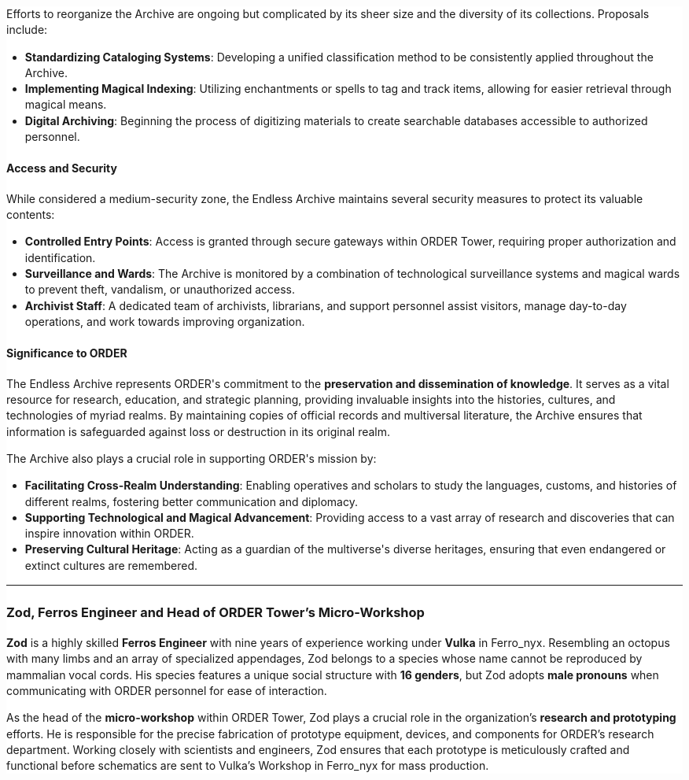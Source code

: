 Efforts to reorganize the Archive are ongoing but complicated by its sheer size and the diversity of its collections. Proposals include:

- **Standardizing Cataloging Systems**: Developing a unified classification method to be consistently applied throughout the Archive.
- **Implementing Magical Indexing**: Utilizing enchantments or spells to tag and track items, allowing for easier retrieval through magical means.
- **Digital Archiving**: Beginning the process of digitizing materials to create searchable databases accessible to authorized personnel.

#### Access and Security

While considered a medium-security zone, the Endless Archive maintains several security measures to protect its valuable contents:

- **Controlled Entry Points**: Access is granted through secure gateways within ORDER Tower, requiring proper authorization and identification.
- **Surveillance and Wards**: The Archive is monitored by a combination of technological surveillance systems and magical wards to prevent theft, vandalism, or unauthorized access.
- **Archivist Staff**: A dedicated team of archivists, librarians, and support personnel assist visitors, manage day-to-day operations, and work towards improving organization.

#### Significance to ORDER

The Endless Archive represents ORDER's commitment to the **preservation and dissemination of knowledge**. It serves as a vital resource for research, education, and strategic planning, providing invaluable insights into the histories, cultures, and technologies of myriad realms. By maintaining copies of official records and multiversal literature, the Archive ensures that information is safeguarded against loss or destruction in its original realm.

The Archive also plays a crucial role in supporting ORDER's mission by:

- **Facilitating Cross-Realm Understanding**: Enabling operatives and scholars to study the languages, customs, and histories of different realms, fostering better communication and diplomacy.
- **Supporting Technological and Magical Advancement**: Providing access to a vast array of research and discoveries that can inspire innovation within ORDER.
- **Preserving Cultural Heritage**: Acting as a guardian of the multiverse's diverse heritages, ensuring that even endangered or extinct cultures are remembered.

---

### Zod, Ferros Engineer and Head of ORDER Tower’s Micro-Workshop

**Zod** is a highly skilled **Ferros Engineer** with nine years of experience working under **Vulka** in Ferro_nyx. Resembling an octopus with many limbs and an array of specialized appendages, Zod belongs to a species whose name cannot be reproduced by mammalian vocal cords. His species features a unique social structure with **16 genders**, but Zod adopts **male pronouns** when communicating with ORDER personnel for ease of interaction.

As the head of the **micro-workshop** within ORDER Tower, Zod plays a crucial role in the organization’s **research and prototyping** efforts. He is responsible for the precise fabrication of prototype equipment, devices, and components for ORDER’s research department. Working closely with scientists and engineers, Zod ensures that each prototype is meticulously crafted and functional before schematics are sent to Vulka’s Workshop in Ferro_nyx for mass production.
